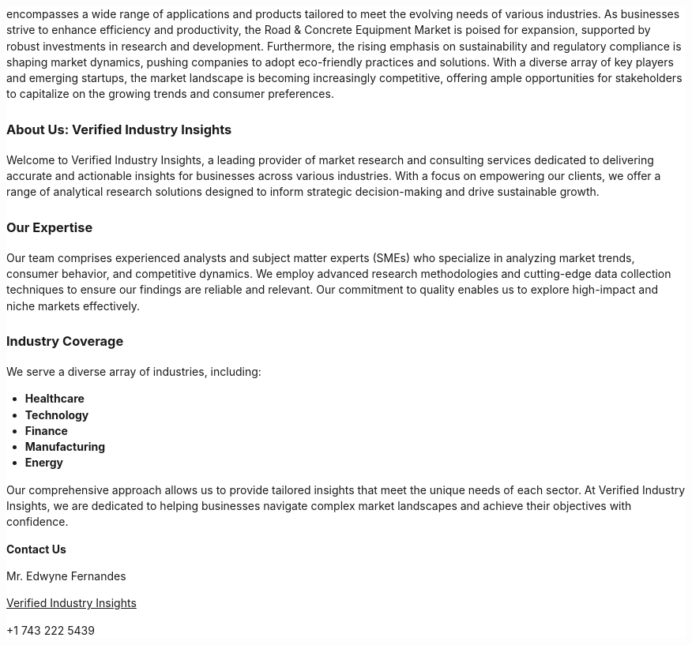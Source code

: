 encompasses a wide range of applications and products tailored to meet the evolving needs of various industries. As businesses strive to enhance efficiency and productivity, the Road & Concrete Equipment  Market is poised for expansion, supported by robust investments in research and development. Furthermore, the rising emphasis on sustainability and regulatory compliance is shaping market dynamics, pushing companies to adopt eco-friendly practices and solutions. With a diverse array of key players and emerging startups, the market landscape is becoming increasingly competitive, offering ample opportunities for stakeholders to capitalize on the growing trends and consumer preferences.</p><h3>About Us: Verified Industry Insights</h3><p>Welcome to Verified Industry Insights, a leading provider of market research and consulting services dedicated to delivering accurate and actionable insights for businesses across various industries. With a focus on empowering our clients, we offer a range of analytical research solutions designed to inform strategic decision-making and drive sustainable growth.</p><h3>Our Expertise</h3><p>Our team comprises experienced analysts and subject matter experts (SMEs) who specialize in analyzing market trends, consumer behavior, and competitive dynamics. We employ advanced research methodologies and cutting-edge data collection techniques to ensure our findings are reliable and relevant. Our commitment to quality enables us to explore high-impact and niche markets effectively.</p><h3>Industry Coverage</h3><p>We serve a diverse array of industries, including:</p><ul><li><strong>Healthcare</strong></li><li><strong>Technology</strong></li><li><strong>Finance</strong></li><li><strong>Manufacturing</strong></li><li><strong>Energy</strong></li></ul><p>Our comprehensive approach allows us to provide tailored insights that meet the unique needs of each sector. At Verified Industry Insights, we are dedicated to helping businesses navigate complex market landscapes and achieve their objectives with confidence.</p><p><strong>Contact Us</strong></p><p>Mr. Edwyne Fernandes</p><p><a href="https://www.verifiedindustryinsights.com/">Verified Industry Insights</a></p><p>+1 743 222 5439</p>
